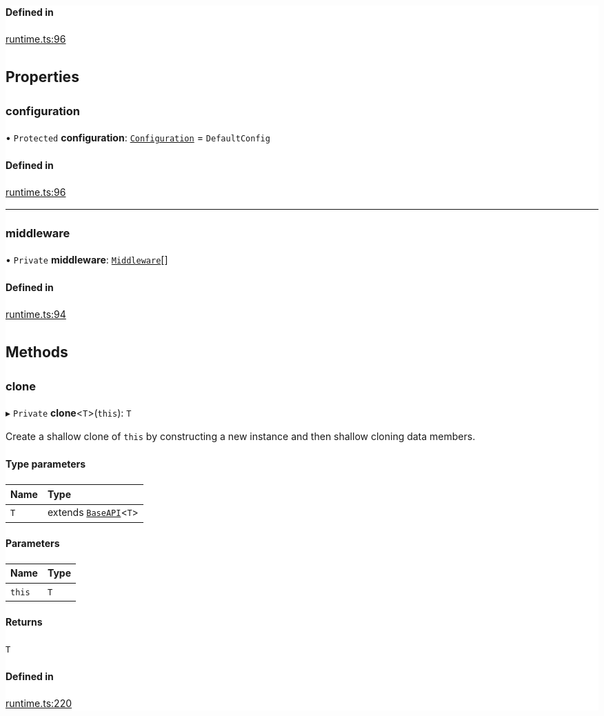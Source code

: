 #### Defined in

[runtime.ts:96](https://github.com/toebes/onshape-typescript-fetch/blob/3e11ae1/runtime.ts#L96)

## Properties

### configuration

• `Protected` **configuration**: [`Configuration`](Configuration.md) = `DefaultConfig`

#### Defined in

[runtime.ts:96](https://github.com/toebes/onshape-typescript-fetch/blob/3e11ae1/runtime.ts#L96)

___

### middleware

• `Private` **middleware**: [`Middleware`](../interfaces/Middleware.md)[]

#### Defined in

[runtime.ts:94](https://github.com/toebes/onshape-typescript-fetch/blob/3e11ae1/runtime.ts#L94)

## Methods

### clone

▸ `Private` **clone**<`T`\>(`this`): `T`

Create a shallow clone of `this` by constructing a new instance
and then shallow cloning data members.

#### Type parameters

| Name | Type |
| :------ | :------ |
| `T` | extends [`BaseAPI`](BaseAPI.md)<`T`\> |

#### Parameters

| Name | Type |
| :------ | :------ |
| `this` | `T` |

#### Returns

`T`

#### Defined in

[runtime.ts:220](https://github.com/toebes/onshape-typescript-fetch/blob/3e11ae1/runtime.ts#L220)

